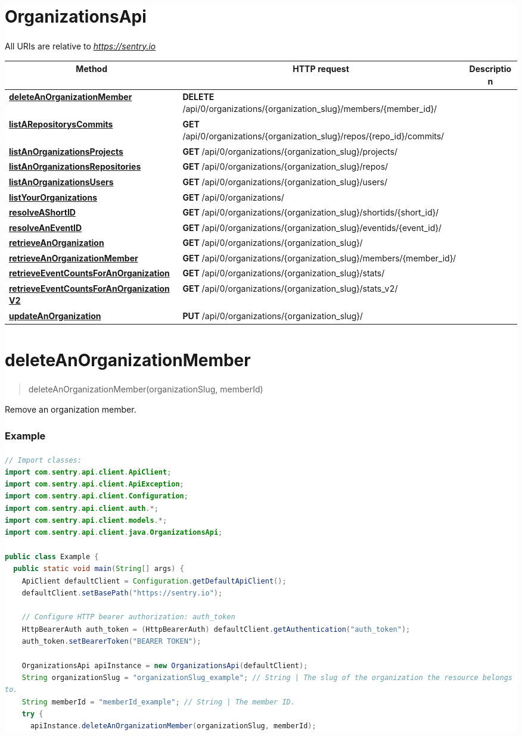 # OrganizationsApi

All URIs are relative to *https://sentry.io*

| Method | HTTP request | Description |
|------------- | ------------- | -------------|
| [**deleteAnOrganizationMember**](OrganizationsApi.md#deleteAnOrganizationMember) | **DELETE** /api/0/organizations/{organization_slug}/members/{member_id}/ |  |
| [**listARepositorysCommits**](OrganizationsApi.md#listARepositorysCommits) | **GET** /api/0/organizations/{organization_slug}/repos/{repo_id}/commits/ |  |
| [**listAnOrganizationsProjects**](OrganizationsApi.md#listAnOrganizationsProjects) | **GET** /api/0/organizations/{organization_slug}/projects/ |  |
| [**listAnOrganizationsRepositories**](OrganizationsApi.md#listAnOrganizationsRepositories) | **GET** /api/0/organizations/{organization_slug}/repos/ |  |
| [**listAnOrganizationsUsers**](OrganizationsApi.md#listAnOrganizationsUsers) | **GET** /api/0/organizations/{organization_slug}/users/ |  |
| [**listYourOrganizations**](OrganizationsApi.md#listYourOrganizations) | **GET** /api/0/organizations/ |  |
| [**resolveAShortID**](OrganizationsApi.md#resolveAShortID) | **GET** /api/0/organizations/{organization_slug}/shortids/{short_id}/ |  |
| [**resolveAnEventID**](OrganizationsApi.md#resolveAnEventID) | **GET** /api/0/organizations/{organization_slug}/eventids/{event_id}/ |  |
| [**retrieveAnOrganization**](OrganizationsApi.md#retrieveAnOrganization) | **GET** /api/0/organizations/{organization_slug}/ |  |
| [**retrieveAnOrganizationMember**](OrganizationsApi.md#retrieveAnOrganizationMember) | **GET** /api/0/organizations/{organization_slug}/members/{member_id}/ |  |
| [**retrieveEventCountsForAnOrganization**](OrganizationsApi.md#retrieveEventCountsForAnOrganization) | **GET** /api/0/organizations/{organization_slug}/stats/ |  |
| [**retrieveEventCountsForAnOrganizationV2**](OrganizationsApi.md#retrieveEventCountsForAnOrganizationV2) | **GET** /api/0/organizations/{organization_slug}/stats_v2/ |  |
| [**updateAnOrganization**](OrganizationsApi.md#updateAnOrganization) | **PUT** /api/0/organizations/{organization_slug}/ |  |


<a id="deleteAnOrganizationMember"></a>
# **deleteAnOrganizationMember**
> deleteAnOrganizationMember(organizationSlug, memberId)



Remove an organization member.

### Example
```java
// Import classes:
import com.sentry.api.client.ApiClient;
import com.sentry.api.client.ApiException;
import com.sentry.api.client.Configuration;
import com.sentry.api.client.auth.*;
import com.sentry.api.client.models.*;
import com.sentry.api.client.java.OrganizationsApi;

public class Example {
  public static void main(String[] args) {
    ApiClient defaultClient = Configuration.getDefaultApiClient();
    defaultClient.setBasePath("https://sentry.io");
    
    // Configure HTTP bearer authorization: auth_token
    HttpBearerAuth auth_token = (HttpBearerAuth) defaultClient.getAuthentication("auth_token");
    auth_token.setBearerToken("BEARER TOKEN");

    OrganizationsApi apiInstance = new OrganizationsApi(defaultClient);
    String organizationSlug = "organizationSlug_example"; // String | The slug of the organization the resource belongs to.
    String memberId = "memberId_example"; // String | The member ID.
    try {
      apiInstance.deleteAnOrganizationMember(organizationSlug, memberId);
```